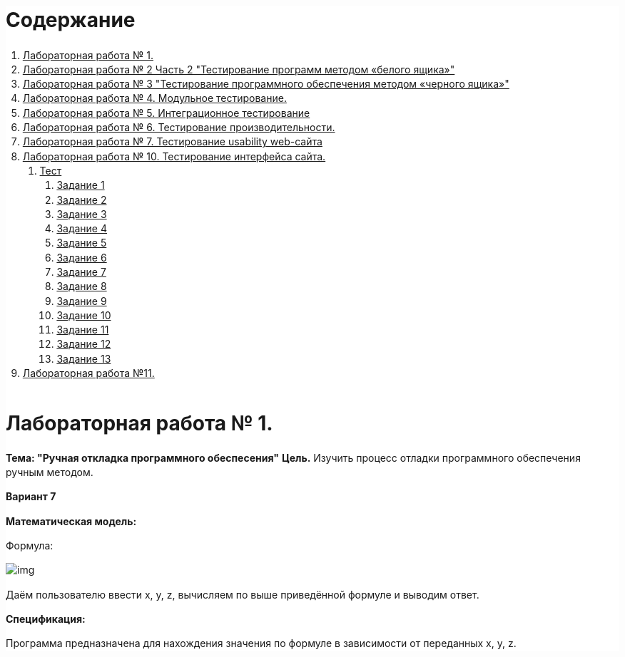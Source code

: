 
# &#1057;&#1086;&#1076;&#1077;&#1088;&#1078;&#1072;&#1085;&#1080;&#1077;

1.  [Лабораторная работа № 1.](#org5d54d7f)
2.  [Лабораторная работа № 2 Часть 2 "Тестирование программ методом «белого ящика»"](#org9ad98bc)
3.  [Лабораторная работа № 3 "Тестирование программного обеспечения методом «черного ящика»"](#orgea07d96)
4.  [Лабораторная работа № 4. Модульное тестирование.](#org0571a07)
5.  [Лабораторная работа № 5. Интеграционное тестирование](#orgd7a7672)
6.  [Лабораторная работа № 6. Тестирование производительности.](#org7e5f71e)
7.  [Лабораторная работа № 7. Тестирование usability web-сайта](#org1daf260)
8.  [Лабораторная работа № 10. Тестирование интерфейса сайта.](#org39320d6)
    1.  [Тест](#orgba1aa06)
        1.  [Задание 1](#org0aacf29)
        2.  [Задание 2](#orgcc42678)
        3.  [Задание 3](#org2cea7d0)
        4.  [Задание 4](#orga3cd429)
        5.  [Задание 5](#org61ceb59)
        6.  [Задание 6](#org52c0b20)
        7.  [Задание 7](#org9652e55)
        8.  [Задание 8](#org9d69381)
        9.  [Задание 9](#org0e01c40)
        10. [Задание 10](#org753e3fb)
        11. [Задание 11](#org9f69967)
        12. [Задание 12](#orga758417)
        13. [Задание 13](#orgdd6abc8)
9.  [Лабораторная работа №11.](#orge020aa6)



<a id="org5d54d7f"></a>

# Лабораторная работа № 1.

**Тема: "Ручная откладка программного обеспесения"** **Цель.** Изучить
процесс отладки программного обеспечения ручным методом.

**Вариант 7**

**Математическая модель:**

Формула:

![img](4_sem/lab_1/vertopal_5165c98a99064b4f8cf974f2c1593af2/media/image1.png)

Даём пользователю ввести x, y, z, вычисляем по выше приведённой формуле
и выводим ответ.

**Спецификация:**

Программа предназначена для нахождения значения по формуле в зависимости
от переданных x, y, z.
